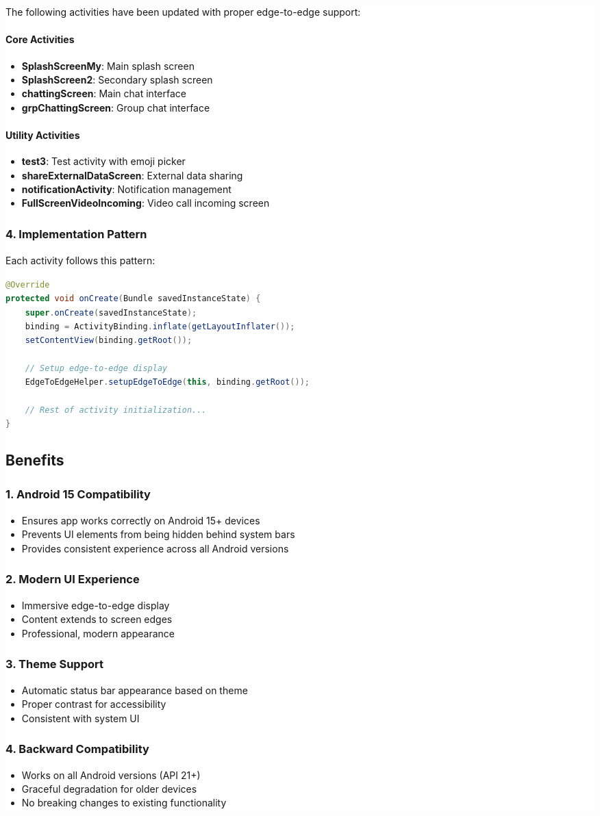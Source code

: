The following activities have been updated with proper edge-to-edge support:

#### Core Activities
- **SplashScreenMy**: Main splash screen
- **SplashScreen2**: Secondary splash screen
- **chattingScreen**: Main chat interface
- **grpChattingScreen**: Group chat interface

#### Utility Activities
- **test3**: Test activity with emoji picker
- **shareExternalDataScreen**: External data sharing
- **notificationActivity**: Notification management
- **FullScreenVideoIncoming**: Video call incoming screen

### 4. Implementation Pattern

Each activity follows this pattern:

```java
@Override
protected void onCreate(Bundle savedInstanceState) {
    super.onCreate(savedInstanceState);
    binding = ActivityBinding.inflate(getLayoutInflater());
    setContentView(binding.getRoot());

    // Setup edge-to-edge display
    EdgeToEdgeHelper.setupEdgeToEdge(this, binding.getRoot());

    // Rest of activity initialization...
}
```

## Benefits

### 1. Android 15 Compatibility
- Ensures app works correctly on Android 15+ devices
- Prevents UI elements from being hidden behind system bars
- Provides consistent experience across all Android versions

### 2. Modern UI Experience
- Immersive edge-to-edge display
- Content extends to screen edges
- Professional, modern appearance

### 3. Theme Support
- Automatic status bar appearance based on theme
- Proper contrast for accessibility
- Consistent with system UI

### 4. Backward Compatibility
- Works on all Android versions (API 21+)
- Graceful degradation for older devices
- No breaking changes to existing functionality
